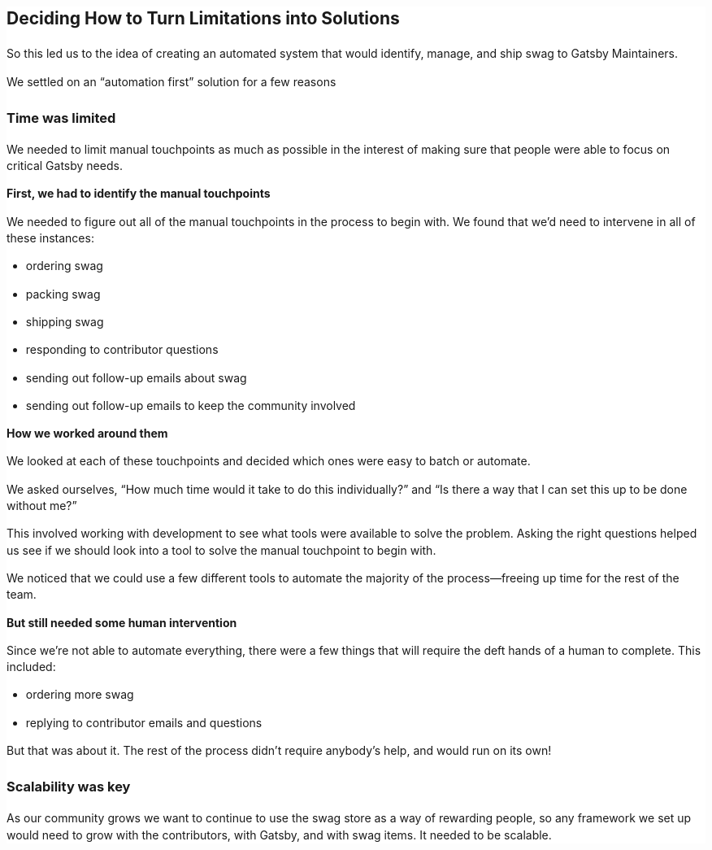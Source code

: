 ## Deciding How to Turn Limitations into Solutions

So this led us to the idea of creating an automated system that would identify, manage, and ship swag to Gatsby Maintainers.

We settled on an “automation first” solution for a few reasons

### Time was limited

We needed to limit manual touchpoints as much as possible in the interest of making sure that people were able to focus on critical Gatsby needs.

**First, we had to identify the manual touchpoints**

We needed to figure out all of the manual touchpoints in the process to begin with. We found that we’d need to intervene in all of these instances:

* ordering swag

* packing swag

* shipping swag

* responding to contributor questions

* sending out follow-up emails about swag

* sending out follow-up emails to keep the community involved

**How we worked around them**

We looked at each of these touchpoints and decided which ones were easy to batch or automate.

We asked ourselves, “How much time would it take to do this individually?” and “Is there a way that I can set this up to be done without me?”

This involved working with development to see what tools were available to solve the problem. Asking the right questions helped us see if we should look into a tool to solve the manual touchpoint to begin with.

We noticed that we could use a few different tools to automate the majority of the process—freeing up time for the rest of the team.

**But still needed some human intervention**

Since we’re not able to automate everything, there were a few things that will require the deft hands of a human to complete. This included:

* ordering more swag

* replying to contributor emails and questions

But that was about it. The rest of the process didn’t require anybody’s help, and would run on its own!

### Scalability was key

As our community grows we want to continue to use the swag store as a way of rewarding people, so any framework we set up would need to grow with the contributors, with Gatsby, and with swag items. It needed to be scalable.
